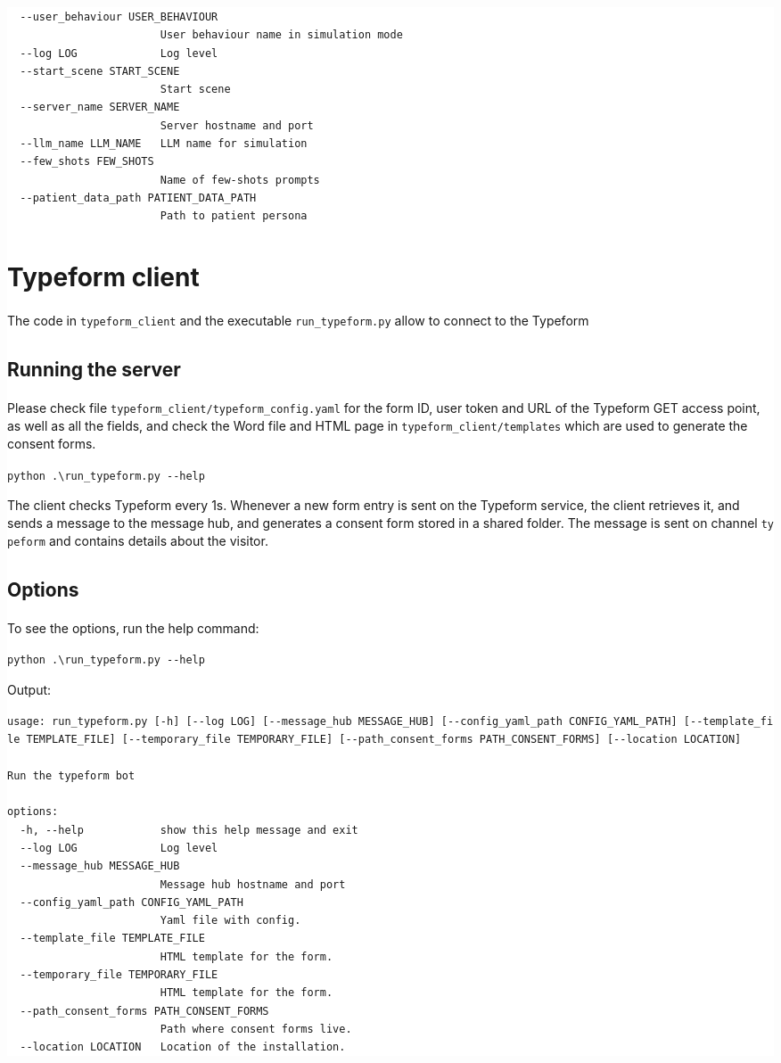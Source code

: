 ```                     
  --user_behaviour USER_BEHAVIOUR
                        User behaviour name in simulation mode
  --log LOG             Log level
  --start_scene START_SCENE
                        Start scene
  --server_name SERVER_NAME
                        Server hostname and port
  --llm_name LLM_NAME   LLM name for simulation
  --few_shots FEW_SHOTS
                        Name of few-shots prompts
  --patient_data_path PATIENT_DATA_PATH
                        Path to patient persona
```


# Typeform client

The code in `typeform_client` and the executable `run_typeform.py` allow to connect to the Typeform 

## Running the server

Please check file `typeform_client/typeform_config.yaml` for the form ID, user token and URL of the Typeform GET access point, as well as all the fields, and check the Word file and HTML page in `typeform_client/templates` which are used to generate the consent forms.

```
python .\run_typeform.py --help
```

The client checks Typeform every 1s. Whenever a new form entry is sent on the Typeform service, the client retrieves it, and sends a message to the message hub, and generates a consent form stored in a shared folder. The message is sent on channel `typeform` and contains details about the visitor.


## Options

To see the options, run the help command:

```
python .\run_typeform.py --help
```

Output:

```
usage: run_typeform.py [-h] [--log LOG] [--message_hub MESSAGE_HUB] [--config_yaml_path CONFIG_YAML_PATH] [--template_file TEMPLATE_FILE] [--temporary_file TEMPORARY_FILE] [--path_consent_forms PATH_CONSENT_FORMS] [--location LOCATION]

Run the typeform bot

options:
  -h, --help            show this help message and exit
  --log LOG             Log level
  --message_hub MESSAGE_HUB
                        Message hub hostname and port
  --config_yaml_path CONFIG_YAML_PATH
                        Yaml file with config.
  --template_file TEMPLATE_FILE
                        HTML template for the form.
  --temporary_file TEMPORARY_FILE
                        HTML template for the form.
  --path_consent_forms PATH_CONSENT_FORMS
                        Path where consent forms live.
  --location LOCATION   Location of the installation.
```
